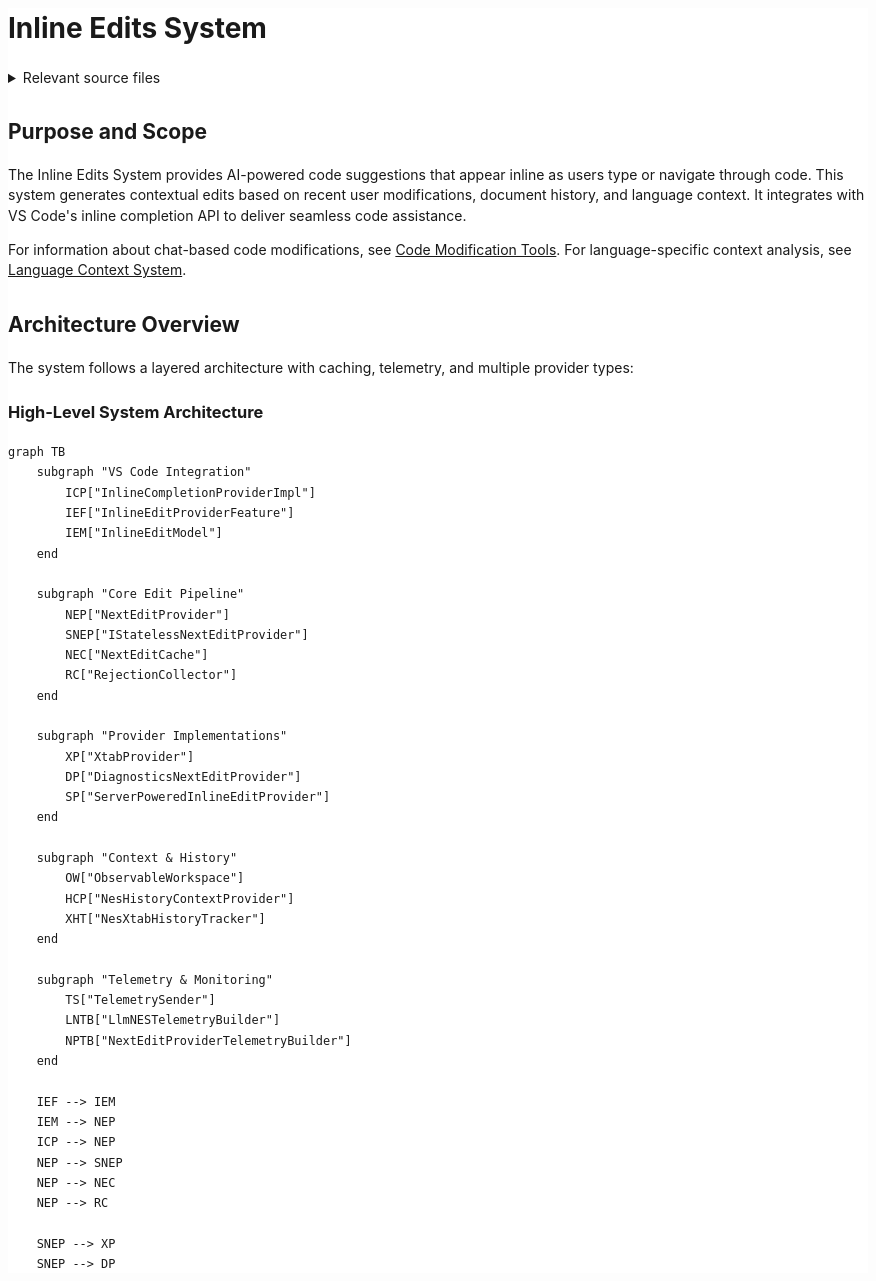 # Inline Edits System

<details><summary>Relevant source files</summary></details>



## Purpose and Scope

The Inline Edits System provides AI-powered code suggestions that appear inline as users type or navigate through code. This system generates contextual edits based on recent user modifications, document history, and language context. It integrates with VS Code's inline completion API to deliver seamless code assistance.

For information about chat-based code modifications, see [Code Modification Tools](#3.3). For language-specific context analysis, see [Language Context System](#5).

## Architecture Overview

The system follows a layered architecture with caching, telemetry, and multiple provider types:

### High-Level System Architecture

```mermaid
graph TB
    subgraph "VS Code Integration"
        ICP["InlineCompletionProviderImpl"]
        IEF["InlineEditProviderFeature"]
        IEM["InlineEditModel"]
    end
    
    subgraph "Core Edit Pipeline"
        NEP["NextEditProvider"]
        SNEP["IStatelessNextEditProvider"]
        NEC["NextEditCache"]
        RC["RejectionCollector"]
    end
    
    subgraph "Provider Implementations"
        XP["XtabProvider"]
        DP["DiagnosticsNextEditProvider"]
        SP["ServerPoweredInlineEditProvider"]
    end
    
    subgraph "Context & History"
        OW["ObservableWorkspace"]
        HCP["NesHistoryContextProvider"]
        XHT["NesXtabHistoryTracker"]
    end
    
    subgraph "Telemetry & Monitoring"
        TS["TelemetrySender"]
        LNTB["LlmNESTelemetryBuilder"]
        NPTB["NextEditProviderTelemetryBuilder"]
    end
    
    IEF --> IEM
    IEM --> NEP
    ICP --> NEP
    NEP --> SNEP
    NEP --> NEC
    NEP --> RC
    
    SNEP --> XP
    SNEP --> DP
```